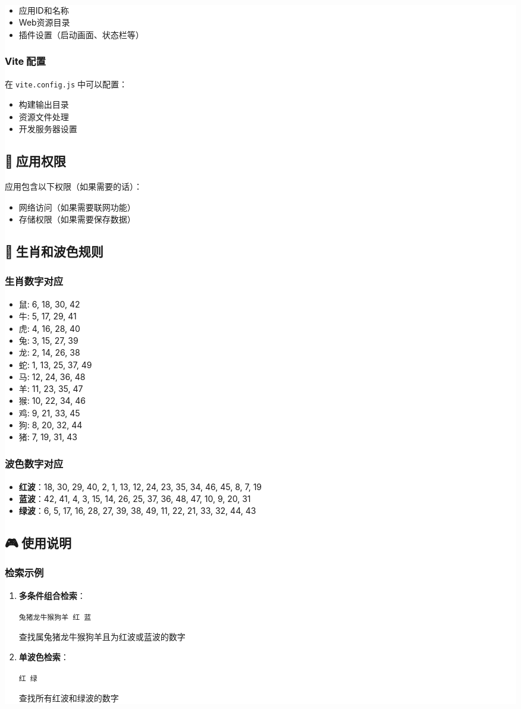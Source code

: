 - 应用ID和名称
- Web资源目录
- 插件设置（启动画面、状态栏等）

### Vite 配置

在 `vite.config.js` 中可以配置：

- 构建输出目录
- 资源文件处理
- 开发服务器设置

## 📱 应用权限

应用包含以下权限（如果需要的话）：
- 网络访问（如果需要联网功能）
- 存储权限（如果需要保存数据）

## 🎯 生肖和波色规则

### 生肖数字对应
- 鼠: 6, 18, 30, 42
- 牛: 5, 17, 29, 41
- 虎: 4, 16, 28, 40
- 兔: 3, 15, 27, 39
- 龙: 2, 14, 26, 38
- 蛇: 1, 13, 25, 37, 49
- 马: 12, 24, 36, 48
- 羊: 11, 23, 35, 47
- 猴: 10, 22, 34, 46
- 鸡: 9, 21, 33, 45
- 狗: 8, 20, 32, 44
- 猪: 7, 19, 31, 43

### 波色数字对应
- **红波**：18, 30, 29, 40, 2, 1, 13, 12, 24, 23, 35, 34, 46, 45, 8, 7, 19
- **蓝波**：42, 41, 4, 3, 15, 14, 26, 25, 37, 36, 48, 47, 10, 9, 20, 31
- **绿波**：6, 5, 17, 16, 28, 27, 39, 38, 49, 11, 22, 21, 33, 32, 44, 43

## 🎮 使用说明

### 检索示例

1. **多条件组合检索**：
   ```
   兔猪龙牛猴狗羊 红 蓝
   ```
   查找属兔猪龙牛猴狗羊且为红波或蓝波的数字

2. **单波色检索**：
   ```
   红 绿
   ```
   查找所有红波和绿波的数字
